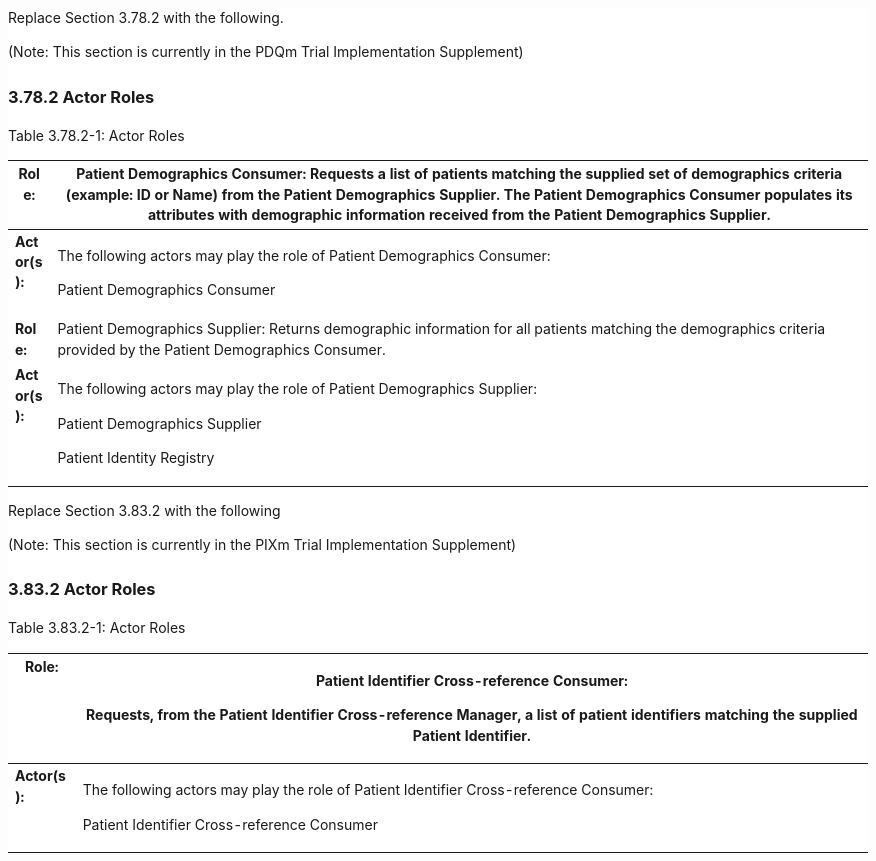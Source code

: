 </tr>
</tbody>
</table>

Replace Section 3.78.2 with the following.

(Note: This section is currently in the PDQm Trial Implementation
Supplement)

### 3.78.2 Actor Roles

Table 3.78.2-1: Actor Roles

<table>
<thead>
<tr class="header">
<th><strong>Role:</strong></th>
<th>Patient Demographics Consumer: Requests a list of patients matching the supplied set of demographics criteria (example: ID or Name) from the Patient Demographics Supplier. The Patient Demographics Consumer populates its attributes with demographic information received from the Patient Demographics Supplier.</th>
</tr>
</thead>
<tbody>
<tr class="odd">
<td><strong>Actor(s):</strong></td>
<td><p>The following actors may play the role of Patient Demographics Consumer:</p>
<p>Patient Demographics Consumer</p></td>
</tr>
<tr class="even">
<td><strong>Role:</strong></td>
<td>Patient Demographics Supplier: Returns demographic information for all patients matching the demographics criteria provided by the Patient Demographics Consumer.</td>
</tr>
<tr class="odd">
<td><strong>Actor(s):</strong></td>
<td><p>The following actors may play the role of Patient Demographics Supplier:</p>
<p>Patient Demographics Supplier</p>
<p>Patient Identity Registry</p></td>
</tr>
</tbody>
</table>

Replace Section 3.83.2 with the following

(Note: This section is currently in the PIXm Trial Implementation
Supplement)

### 3.83.2 Actor Roles

Table 3.83.2-1: Actor Roles

<table>
<thead>
<tr class="header">
<th><strong>Role:</strong></th>
<th><p>Patient Identifier Cross-reference Consumer:</p>
<p>Requests, from the Patient Identifier Cross-reference Manager, a list of patient identifiers matching the supplied Patient Identifier.</p></th>
</tr>
</thead>
<tbody>
<tr class="odd">
<td><strong>Actor(s):</strong></td>
<td><p>The following actors may play the role of Patient Identifier Cross-reference Consumer:</p>
<p>Patient Identifier Cross-reference Consumer</p></td>
</tr>